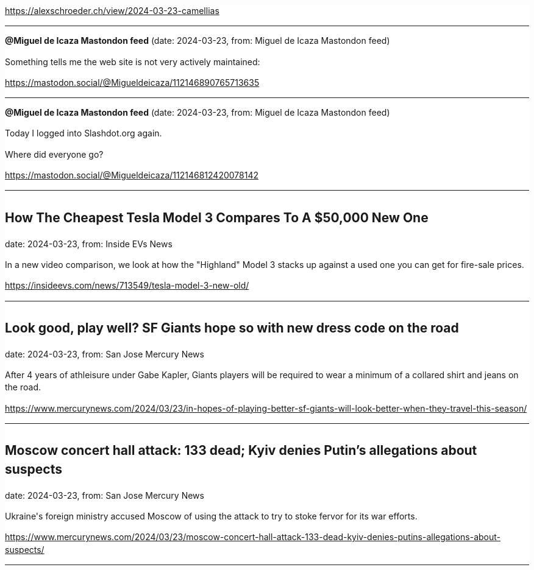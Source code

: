 <https://alexschroeder.ch/view/2024-03-23-camellias>

---

**@Miguel de Icaza Mastondon feed** (date: 2024-03-23, from: Miguel de Icaza Mastondon feed)

<p>Something tells me the web site is not very actively maintained:</p> 

<https://mastodon.social/@Migueldeicaza/112146890765713635>

---

**@Miguel de Icaza Mastondon feed** (date: 2024-03-23, from: Miguel de Icaza Mastondon feed)

<p>Today I logged into Slashdot.org again.</p><p>Where did everyone go?</p> 

<https://mastodon.social/@Migueldeicaza/112146812420078142>

---

## How The Cheapest Tesla Model 3 Compares To A $50,000 New One

date: 2024-03-23, from: Inside EVs News

In a new video comparison, we look at how the "Highland" Model 3 stacks up against a used one you can get for fire-sale prices.  

<https://insideevs.com/news/713549/tesla-model-3-new-old/>

---

## Look good, play well? SF Giants hope so with new dress code on the road

date: 2024-03-23, from: San Jose Mercury News

After 4 years of athleisure under Gabe Kapler, Giants players will be required to wear a minimum of a collared shirt and jeans on the road. 

<https://www.mercurynews.com/2024/03/23/in-hopes-of-playing-better-sf-giants-will-look-better-when-they-travel-this-season/>

---

## Moscow concert hall attack: 133 dead; Kyiv denies Putin’s allegations about suspects

date: 2024-03-23, from: San Jose Mercury News

Ukraine's foreign ministry accused Moscow of using the attack to try to stoke fervor for its war efforts.
 

<https://www.mercurynews.com/2024/03/23/moscow-concert-hall-attack-133-dead-kyiv-denies-putins-allegations-about-suspects/>

---
